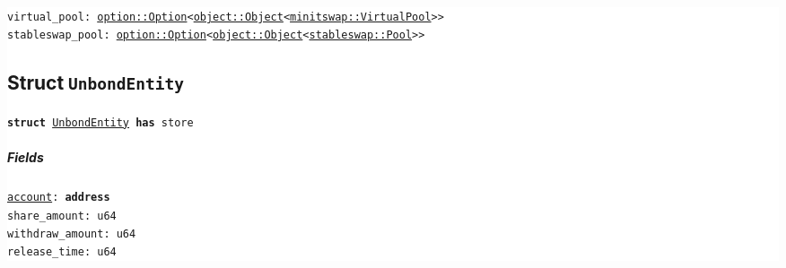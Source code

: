 </dd>
<dt>
<code>virtual_pool: <a href="../../move_nursery/../move_stdlib/doc/option.md#0x1_option_Option">option::Option</a>&lt;<a href="object.md#0x1_object_Object">object::Object</a>&lt;<a href="minitswap.md#0x1_minitswap_VirtualPool">minitswap::VirtualPool</a>&gt;&gt;</code>
</dt>
<dd>

</dd>
<dt>
<code>stableswap_pool: <a href="../../move_nursery/../move_stdlib/doc/option.md#0x1_option_Option">option::Option</a>&lt;<a href="object.md#0x1_object_Object">object::Object</a>&lt;<a href="stableswap.md#0x1_stableswap_Pool">stableswap::Pool</a>&gt;&gt;</code>
</dt>
<dd>

</dd>
</dl>


<a id="0x1_minitswap_UnbondEntity"></a>

## Struct `UnbondEntity`



<pre><code><b>struct</b> <a href="minitswap.md#0x1_minitswap_UnbondEntity">UnbondEntity</a> <b>has</b> store
</code></pre>



##### Fields


<dl>
<dt>
<code><a href="account.md#0x1_account">account</a>: <b>address</b></code>
</dt>
<dd>

</dd>
<dt>
<code>share_amount: u64</code>
</dt>
<dd>

</dd>
<dt>
<code>withdraw_amount: u64</code>
</dt>
<dd>

</dd>
<dt>
<code>release_time: u64</code>
</dt>
<dd>
